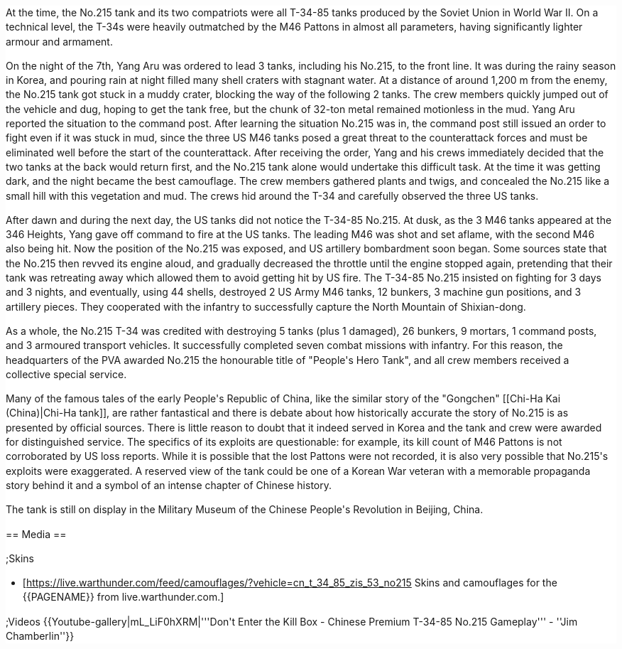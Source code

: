 At the time, the No.215 tank and its two compatriots were all T-34-85 tanks produced by the Soviet Union in World War II. On a technical level, the T-34s were heavily outmatched by the M46 Pattons in almost all parameters, having significantly lighter armour and armament.

On the night of the 7th, Yang Aru was ordered to lead 3 tanks, including his No.215, to the front line. It was during the rainy season in Korea, and pouring rain at night filled many shell craters with stagnant water. At a distance of around 1,200 m from the enemy, the No.215 tank got stuck in a muddy crater, blocking the way of the following 2 tanks. The crew members quickly jumped out of the vehicle and dug, hoping to get the tank free, but the chunk of 32-ton metal remained motionless in the mud. Yang Aru reported the situation to the command post. After learning the situation No.215 was in, the command post still issued an order to fight even if it was stuck in mud, since the three US M46 tanks posed a great threat to the counterattack forces and must be eliminated well before the start of the counterattack. After receiving the order, Yang and his crews immediately decided that the two tanks at the back would return first, and the No.215 tank alone would undertake this difficult task. At the time it was getting dark, and the night became the best camouflage. The crew members gathered plants and twigs, and concealed the No.215 like a small hill with this vegetation and mud. The crews hid around the T-34 and carefully observed the three US tanks.

After dawn and during the next day, the US tanks did not notice the T-34-85 No.215. At dusk, as the 3 M46 tanks appeared at the 346 Heights, Yang gave off command to fire at the US tanks. The leading M46 was shot and set aflame, with the second M46 also being hit. Now the position of the No.215 was exposed, and US artillery bombardment soon began. Some sources state that the No.215 then revved its engine aloud, and gradually decreased the throttle until the engine stopped again, pretending that their tank was retreating away which allowed them to avoid getting hit by US fire. The T-34-85 No.215 insisted on fighting for 3 days and 3 nights, and eventually, using 44 shells, destroyed 2 US Army M46 tanks, 12 bunkers, 3 machine gun positions, and 3 artillery pieces. They cooperated with the infantry to successfully capture the North Mountain of Shixian-dong.

As a whole, the No.215 T-34 was credited with destroying 5 tanks (plus 1 damaged), 26 bunkers, 9 mortars, 1 command posts, and 3 armoured transport vehicles. It successfully completed seven combat missions with infantry. For this reason, the headquarters of the PVA awarded No.215 the honourable title of "People's Hero Tank", and all crew members received a collective special service.

Many of the famous tales of the early People's Republic of China, like the similar story of the "Gongchen" [[Chi-Ha Kai (China)|Chi-Ha tank]], are rather fantastical and there is debate about how historically accurate the story of No.215 is as presented by official sources. There is little reason to doubt that it indeed served in Korea and the tank and crew were awarded for distinguished service. The specifics of its exploits are questionable: for example, its kill count of M46 Pattons is not corroborated by US loss reports. While it is possible that the lost Pattons were not recorded, it is also very possible that No.215's exploits were exaggerated. A reserved view of the tank could be one of a Korean War veteran with a memorable propaganda story behind it and a symbol of an intense chapter of Chinese history.

The tank is still on display in the Military Museum of the Chinese People's Revolution in Beijing, China.

== Media ==



;Skins

- [https://live.warthunder.com/feed/camouflages/?vehicle=cn_t_34_85_zis_53_no215 Skins and camouflages for the {{PAGENAME}} from live.warthunder.com.]

;Videos
{{Youtube-gallery|mL_LiF0hXRM|'''Don't Enter the Kill Box - Chinese Premium T-34-85 No.215 Gameplay''' - ''Jim Chamberlin''}}
